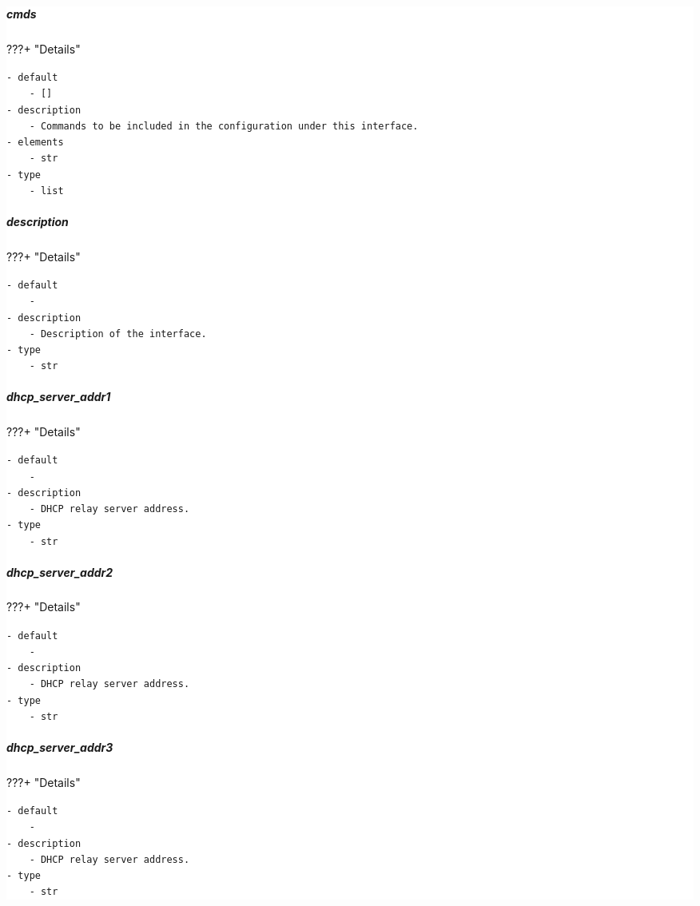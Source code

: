 ##### cmds

???+ "Details"

    - default
        - []
    - description
        - Commands to be included in the configuration under this interface.
    - elements
        - str
    - type
        - list

##### description

???+ "Details"

    - default
        - 
    - description
        - Description of the interface.
    - type
        - str

##### dhcp_server_addr1

???+ "Details"

    - default
        - 
    - description
        - DHCP relay server address.
    - type
        - str

##### dhcp_server_addr2

???+ "Details"

    - default
        - 
    - description
        - DHCP relay server address.
    - type
        - str

##### dhcp_server_addr3

???+ "Details"

    - default
        - 
    - description
        - DHCP relay server address.
    - type
        - str
